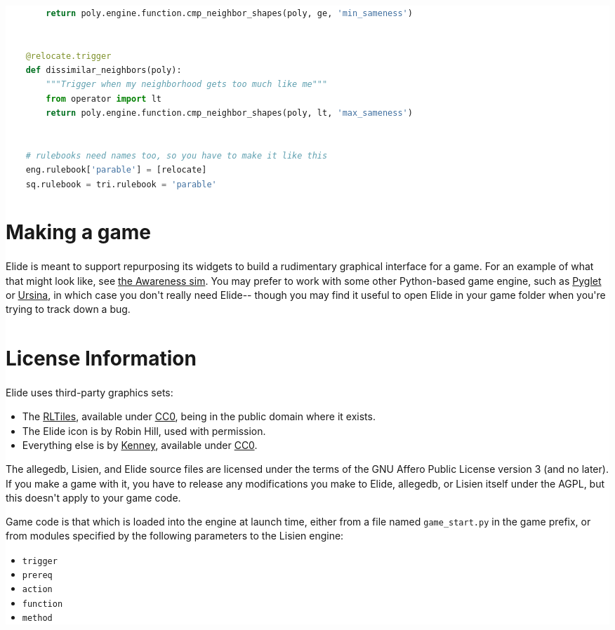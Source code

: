 ```python
		return poly.engine.function.cmp_neighbor_shapes(poly, ge, 'min_sameness')
	
	
	@relocate.trigger
	def dissimilar_neighbors(poly):
		"""Trigger when my neighborhood gets too much like me"""
		from operator import lt
		return poly.engine.function.cmp_neighbor_shapes(poly, lt, 'max_sameness')
	
	
	# rulebooks need names too, so you have to make it like this
	eng.rulebook['parable'] = [relocate]
	sq.rulebook = tri.rulebook = 'parable'
```

# Making a game

Elide is meant to support repurposing its widgets to build a rudimentary graphical
interface for a game. For an example of what that might look like, see
[the Awareness sim](https://codeberg.org/clayote/Lisien/src/branch/main/Elide/Elide/examples/awareness.py).
You may prefer to work with some other Python-based game engine, such as
[Pyglet](http://pyglet.org/) or [Ursina](https://www.ursinaengine.org/), in which case you don't really need Elide--
though you may find it useful to open Elide in your game folder when you're
trying to track down a bug.


# License Information

Elide uses third-party graphics sets:

* The [RLTiles](http://rltiles.sourceforge.net/), available under
  [CC0](http://creativecommons.org/publicdomain/zero/1.0/), being in
  the public domain where it exists.
* The Elide icon is by Robin Hill, used with permission.
* Everything else is by [Kenney](https://kenney.nl), available under
  [CC0](http://creativecommons.org/publicdomain/zero/1.0/).

The allegedb, Lisien, and Elide source files are licensed under the
terms of the GNU Affero Public License version 3 (and no later).
If you make a game with it, you have to release any modifications you
make to Elide, allegedb, or Lisien itself under the AGPL, but 
this doesn't apply to your game code.

Game code is that which is loaded into the engine at
launch time, either from a file named ``game_start.py`` in the game prefix,
or from modules specified by the following parameters
to the Lisien engine:
* ``trigger``
* ``prereq``
* ``action``
* ``function``
* ``method``
